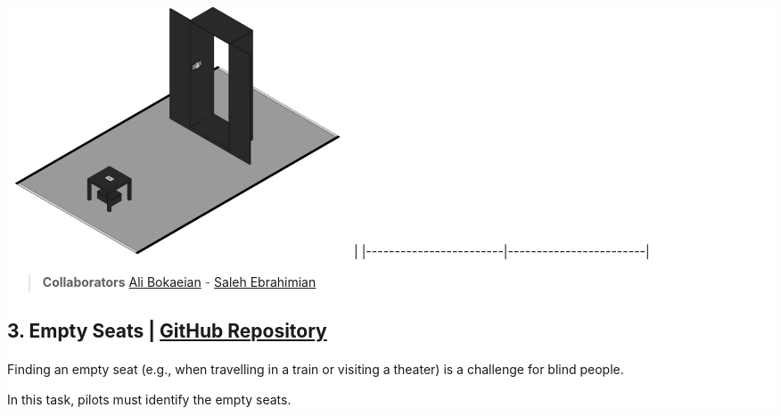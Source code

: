 <img src="https://github.com/FUM-Isense/.github/blob/main/profile/media/doorbell_model.png?raw=true" height="280" alt="Image 2"> |
|------------------------|------------------------|

> **Collaborators** [Ali Bokaeian](https://github.com/AliBokaeian) - [Saleh Ebrahimian](https://github.com/salehprg)

## 3. Empty Seats  | [GitHub Repository](https://github.com/FUM-Isense/emptyseats)

Finding an empty seat (e.g., when travelling in a train or visiting a theater) is a challenge for blind people.

In this task, pilots must identify the empty seats.
